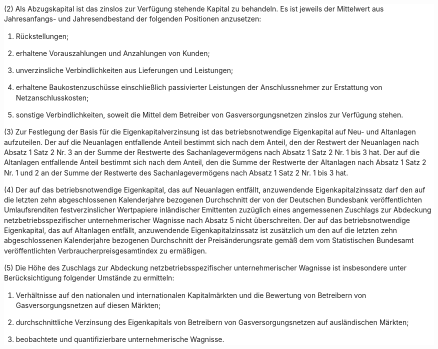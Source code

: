 (2) Als Abzugskapital ist das zinslos zur Verfügung stehende Kapital
zu behandeln. Es ist jeweils der Mittelwert aus Jahresanfangs- und
Jahresendbestand der folgenden Positionen anzusetzen:

1.  Rückstellungen;


2.  erhaltene Vorauszahlungen und Anzahlungen von Kunden;


3.  unverzinsliche Verbindlichkeiten aus Lieferungen und Leistungen;


4.  erhaltene Baukostenzuschüsse einschließlich passivierter Leistungen
    der Anschlussnehmer zur Erstattung von Netzanschlusskosten;


5.  sonstige Verbindlichkeiten, soweit die Mittel dem Betreiber von
    Gasversorgungsnetzen zinslos zur Verfügung stehen.




(3) Zur Festlegung der Basis für die Eigenkapitalverzinsung ist das
betriebsnotwendige Eigenkapital auf Neu- und Altanlagen aufzuteilen.
Der auf die Neuanlagen entfallende Anteil bestimmt sich nach dem
Anteil, den der Restwert der Neuanlagen nach Absatz 1 Satz 2 Nr. 3 an
der Summe der Restwerte des Sachanlagevermögens nach Absatz 1 Satz 2
Nr. 1 bis 3 hat. Der auf die Altanlagen entfallende Anteil bestimmt
sich nach dem Anteil, den die Summe der Restwerte der Altanlagen nach
Absatz 1 Satz 2 Nr. 1 und 2 an der Summe der Restwerte des
Sachanlagevermögens nach Absatz 1 Satz 2 Nr. 1 bis 3 hat.

(4) Der auf das betriebsnotwendige Eigenkapital, das auf Neuanlagen
entfällt, anzuwendende Eigenkapitalzinssatz darf den auf die letzten
zehn abgeschlossenen Kalenderjahre bezogenen Durchschnitt der von der
Deutschen Bundesbank veröffentlichten Umlaufsrenditen
festverzinslicher Wertpapiere inländischer Emittenten zuzüglich eines
angemessenen Zuschlags zur Abdeckung netzbetriebsspezifischer
unternehmerischer Wagnisse nach Absatz 5 nicht überschreiten. Der auf
das betriebsnotwendige Eigenkapital, das auf Altanlagen entfällt,
anzuwendende Eigenkapitalzinssatz ist zusätzlich um den auf die
letzten zehn abgeschlossenen Kalenderjahre bezogenen Durchschnitt der
Preisänderungsrate gemäß dem vom Statistischen Bundesamt
veröffentlichten Verbraucherpreisgesamtindex zu ermäßigen.

(5) Die Höhe des Zuschlags zur Abdeckung netzbetriebsspezifischer
unternehmerischer Wagnisse ist insbesondere unter Berücksichtigung
folgender Umstände zu ermitteln:

1.  Verhältnisse auf den nationalen und internationalen Kapitalmärkten und
    die Bewertung von Betreibern von Gasversorgungsnetzen auf diesen
    Märkten;


2.  durchschnittliche Verzinsung des Eigenkapitals von Betreibern von
    Gasversorgungsnetzen auf ausländischen Märkten;


3.  beobachtete und quantifizierbare unternehmerische Wagnisse.
